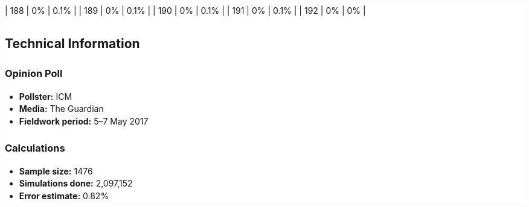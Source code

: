 | 188 | 0% | 0.1% |
| 189 | 0% | 0.1% |
| 190 | 0% | 0.1% |
| 191 | 0% | 0.1% |
| 192 | 0% | 0% |


## Technical Information

### Opinion Poll

+ **Pollster:** ICM
+ **Media:** The Guardian
+ **Fieldwork period:** 5–7 May 2017

### Calculations

+ **Sample size:** 1476
+ **Simulations done:** 2,097,152
+ **Error estimate:** 0.82%

